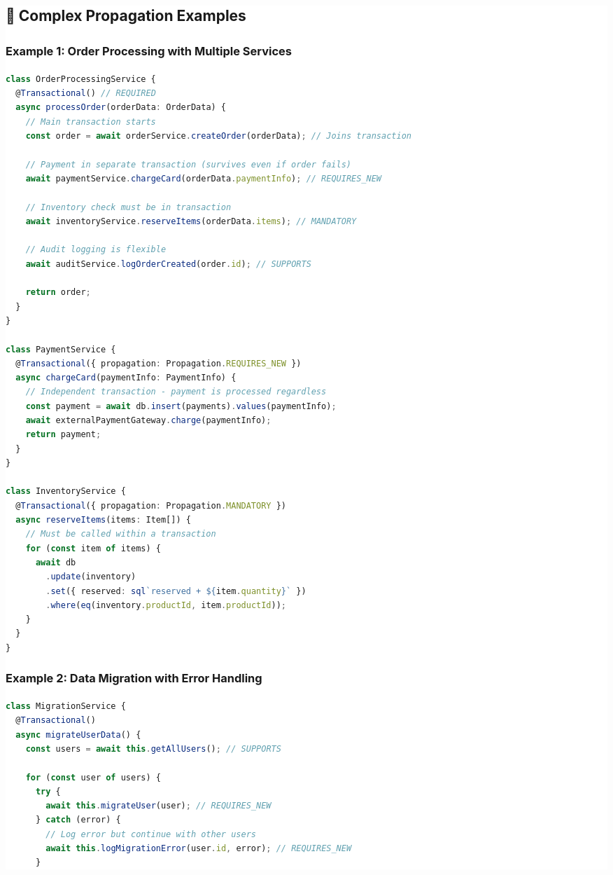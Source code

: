 ## 🔀 Complex Propagation Examples

### Example 1: Order Processing with Multiple Services

```typescript
class OrderProcessingService {
  @Transactional() // REQUIRED
  async processOrder(orderData: OrderData) {
    // Main transaction starts
    const order = await orderService.createOrder(orderData); // Joins transaction

    // Payment in separate transaction (survives even if order fails)
    await paymentService.chargeCard(orderData.paymentInfo); // REQUIRES_NEW

    // Inventory check must be in transaction
    await inventoryService.reserveItems(orderData.items); // MANDATORY

    // Audit logging is flexible
    await auditService.logOrderCreated(order.id); // SUPPORTS

    return order;
  }
}

class PaymentService {
  @Transactional({ propagation: Propagation.REQUIRES_NEW })
  async chargeCard(paymentInfo: PaymentInfo) {
    // Independent transaction - payment is processed regardless
    const payment = await db.insert(payments).values(paymentInfo);
    await externalPaymentGateway.charge(paymentInfo);
    return payment;
  }
}

class InventoryService {
  @Transactional({ propagation: Propagation.MANDATORY })
  async reserveItems(items: Item[]) {
    // Must be called within a transaction
    for (const item of items) {
      await db
        .update(inventory)
        .set({ reserved: sql`reserved + ${item.quantity}` })
        .where(eq(inventory.productId, item.productId));
    }
  }
}
```

### Example 2: Data Migration with Error Handling

```typescript
class MigrationService {
  @Transactional()
  async migrateUserData() {
    const users = await this.getAllUsers(); // SUPPORTS

    for (const user of users) {
      try {
        await this.migrateUser(user); // REQUIRES_NEW
      } catch (error) {
        // Log error but continue with other users
        await this.logMigrationError(user.id, error); // REQUIRES_NEW
      }
```